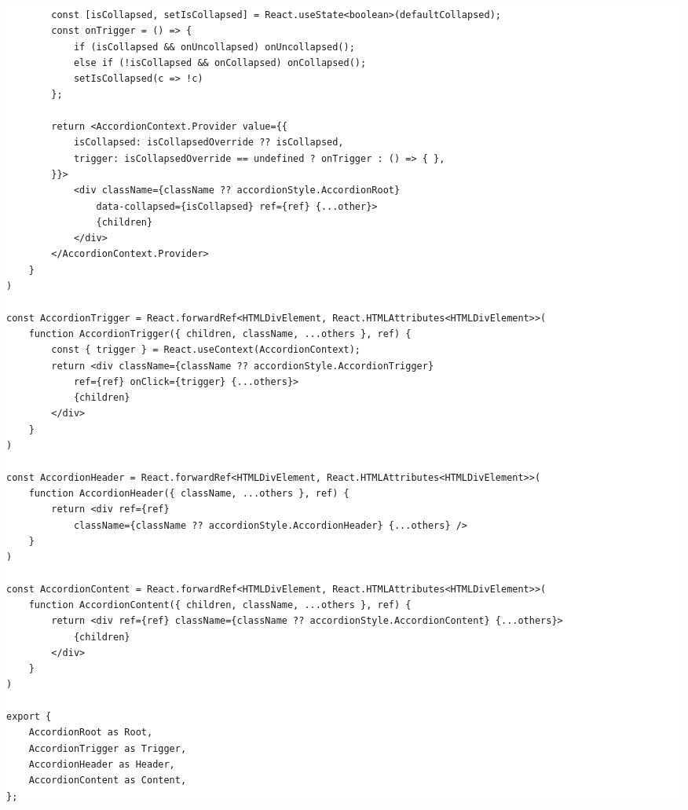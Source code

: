 ```tsx filename=accordion.tsx
        const [isCollapsed, setIsCollapsed] = React.useState<boolean>(defaultCollapsed);
        const onTrigger = () => {
            if (isCollapsed && onUncollapsed) onUncollapsed();
            else if (!isCollapsed && onCollapsed) onCollapsed();
            setIsCollapsed(c => !c)
        };

        return <AccordionContext.Provider value={{
            isCollapsed: isCollapsedOverride ?? isCollapsed,
            trigger: isCollapsedOverride == undefined ? onTrigger : () => { },
        }}>
            <div className={className ?? accordionStyle.AccordionRoot}
                data-collapsed={isCollapsed} ref={ref} {...other}>
                {children}
            </div>
        </AccordionContext.Provider>
    }
)

const AccordionTrigger = React.forwardRef<HTMLDivElement, React.HTMLAttributes<HTMLDivElement>>(
    function AccordionTrigger({ children, className, ...others }, ref) {
        const { trigger } = React.useContext(AccordionContext);
        return <div className={className ?? accordionStyle.AccordionTrigger}
            ref={ref} onClick={trigger} {...others}>
            {children}
        </div>
    }
)

const AccordionHeader = React.forwardRef<HTMLDivElement, React.HTMLAttributes<HTMLDivElement>>(
    function AccordionHeader({ className, ...others }, ref) {
        return <div ref={ref}
            className={className ?? accordionStyle.AccordionHeader} {...others} />
    }
)

const AccordionContent = React.forwardRef<HTMLDivElement, React.HTMLAttributes<HTMLDivElement>>(
    function AccordionContent({ children, className, ...others }, ref) {
        return <div ref={ref} className={className ?? accordionStyle.AccordionContent} {...others}>
            {children}
        </div>
    }
)

export {
    AccordionRoot as Root,
    AccordionTrigger as Trigger,
    AccordionHeader as Header,
    AccordionContent as Content,
};
```
